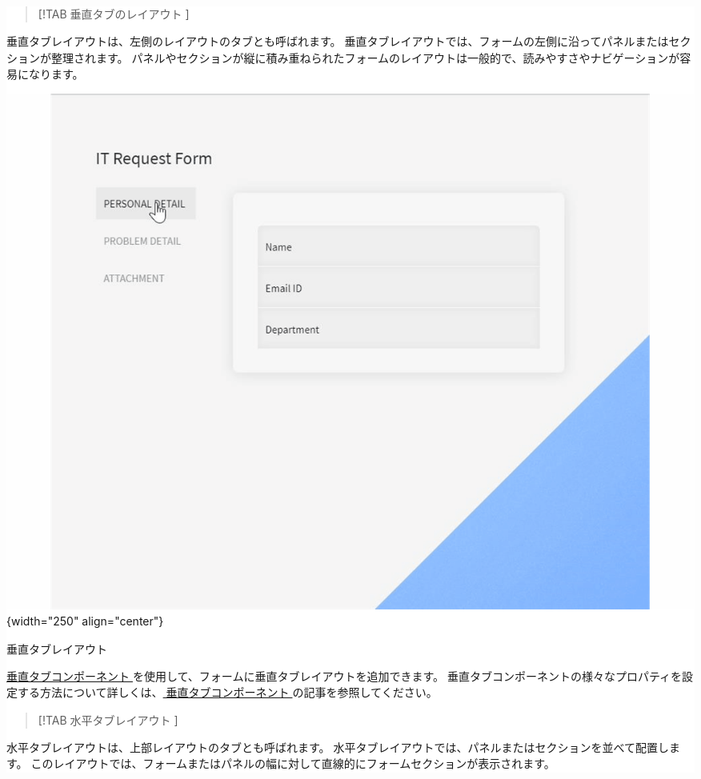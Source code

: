 >[!TAB  垂直タブのレイアウト ]

垂直タブレイアウトは、左側のレイアウトのタブとも呼ばれます。 垂直タブレイアウトでは、フォームの左側に沿ってパネルまたはセクションが整理されます。 パネルやセクションが縦に積み重ねられたフォームのレイアウトは一般的で、読みやすさやナビゲーションが容易になります。

![ 垂直方向のレイアウト ](/help/forms/assets/vertical-tab.gif){width="250" align="center"}

垂直タブレイアウト

[ 垂直タブコンポーネント ](https://experienceleague.adobe.com/ja/docs/experience-manager-core-components/using/adaptive-forms/adaptive-forms-components/vertical-tabs) を使用して、フォームに垂直タブレイアウトを追加できます。 垂直タブコンポーネントの様々なプロパティを設定する方法について詳しくは、[ 垂直タブコンポーネント ](https://experienceleague.adobe.com/ja/docs/experience-manager-core-components/using/adaptive-forms/adaptive-forms-components/vertical-tabs) の記事を参照してください。


>[!TAB  水平タブレイアウト ]

水平タブレイアウトは、上部レイアウトのタブとも呼ばれます。 水平タブレイアウトでは、パネルまたはセクションを並べて配置します。 このレイアウトでは、フォームまたはパネルの幅に対して直線的にフォームセクションが表示されます。

